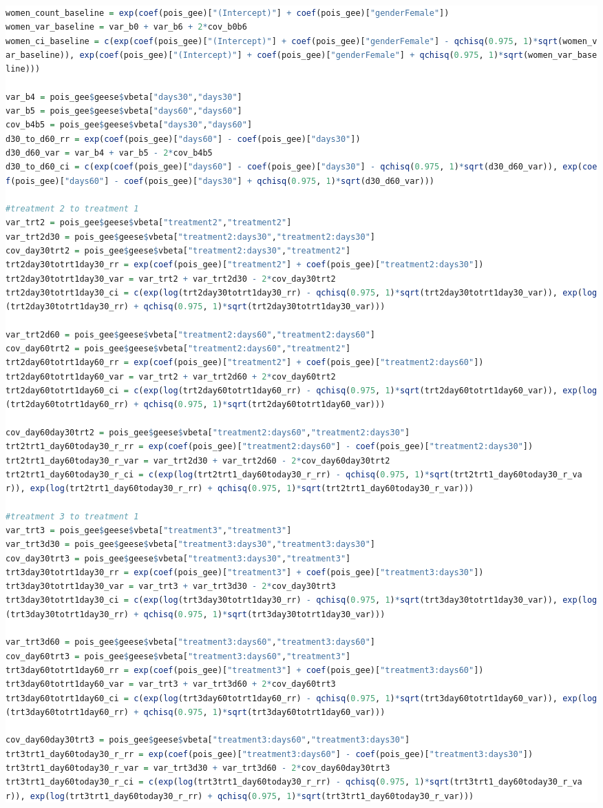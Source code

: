 ``` r
women_count_baseline = exp(coef(pois_gee)["(Intercept)"] + coef(pois_gee)["genderFemale"])
women_var_baseline = var_b0 + var_b6 + 2*cov_b0b6
women_ci_baseline = c(exp(coef(pois_gee)["(Intercept)"] + coef(pois_gee)["genderFemale"] - qchisq(0.975, 1)*sqrt(women_var_baseline)), exp(coef(pois_gee)["(Intercept)"] + coef(pois_gee)["genderFemale"] + qchisq(0.975, 1)*sqrt(women_var_baseline)))

var_b4 = pois_gee$geese$vbeta["days30","days30"]
var_b5 = pois_gee$geese$vbeta["days60","days60"]
cov_b4b5 = pois_gee$geese$vbeta["days30","days60"]
d30_to_d60_rr = exp(coef(pois_gee)["days60"] - coef(pois_gee)["days30"])
d30_d60_var = var_b4 + var_b5 - 2*cov_b4b5
d30_to_d60_ci = c(exp(coef(pois_gee)["days60"] - coef(pois_gee)["days30"] - qchisq(0.975, 1)*sqrt(d30_d60_var)), exp(coef(pois_gee)["days60"] - coef(pois_gee)["days30"] + qchisq(0.975, 1)*sqrt(d30_d60_var)))

#treatment 2 to treatment 1
var_trt2 = pois_gee$geese$vbeta["treatment2","treatment2"]
var_trt2d30 = pois_gee$geese$vbeta["treatment2:days30","treatment2:days30"]
cov_day30trt2 = pois_gee$geese$vbeta["treatment2:days30","treatment2"]
trt2day30totrt1day30_rr = exp(coef(pois_gee)["treatment2"] + coef(pois_gee)["treatment2:days30"])
trt2day30totrt1day30_var = var_trt2 + var_trt2d30 - 2*cov_day30trt2
trt2day30totrt1day30_ci = c(exp(log(trt2day30totrt1day30_rr) - qchisq(0.975, 1)*sqrt(trt2day30totrt1day30_var)), exp(log(trt2day30totrt1day30_rr) + qchisq(0.975, 1)*sqrt(trt2day30totrt1day30_var)))

var_trt2d60 = pois_gee$geese$vbeta["treatment2:days60","treatment2:days60"]
cov_day60trt2 = pois_gee$geese$vbeta["treatment2:days60","treatment2"]
trt2day60totrt1day60_rr = exp(coef(pois_gee)["treatment2"] + coef(pois_gee)["treatment2:days60"])
trt2day60totrt1day60_var = var_trt2 + var_trt2d60 + 2*cov_day60trt2
trt2day60totrt1day60_ci = c(exp(log(trt2day60totrt1day60_rr) - qchisq(0.975, 1)*sqrt(trt2day60totrt1day60_var)), exp(log(trt2day60totrt1day60_rr) + qchisq(0.975, 1)*sqrt(trt2day60totrt1day60_var)))

cov_day60day30trt2 = pois_gee$geese$vbeta["treatment2:days60","treatment2:days30"]
trt2trt1_day60today30_r_rr = exp(coef(pois_gee)["treatment2:days60"] - coef(pois_gee)["treatment2:days30"])
trt2trt1_day60today30_r_var = var_trt2d30 + var_trt2d60 - 2*cov_day60day30trt2
trt2trt1_day60today30_r_ci = c(exp(log(trt2trt1_day60today30_r_rr) - qchisq(0.975, 1)*sqrt(trt2trt1_day60today30_r_var)), exp(log(trt2trt1_day60today30_r_rr) + qchisq(0.975, 1)*sqrt(trt2trt1_day60today30_r_var)))

#treatment 3 to treatment 1
var_trt3 = pois_gee$geese$vbeta["treatment3","treatment3"]
var_trt3d30 = pois_gee$geese$vbeta["treatment3:days30","treatment3:days30"]
cov_day30trt3 = pois_gee$geese$vbeta["treatment3:days30","treatment3"]
trt3day30totrt1day30_rr = exp(coef(pois_gee)["treatment3"] + coef(pois_gee)["treatment3:days30"])
trt3day30totrt1day30_var = var_trt3 + var_trt3d30 - 2*cov_day30trt3
trt3day30totrt1day30_ci = c(exp(log(trt3day30totrt1day30_rr) - qchisq(0.975, 1)*sqrt(trt3day30totrt1day30_var)), exp(log(trt3day30totrt1day30_rr) + qchisq(0.975, 1)*sqrt(trt3day30totrt1day30_var)))

var_trt3d60 = pois_gee$geese$vbeta["treatment3:days60","treatment3:days60"]
cov_day60trt3 = pois_gee$geese$vbeta["treatment3:days60","treatment3"]
trt3day60totrt1day60_rr = exp(coef(pois_gee)["treatment3"] + coef(pois_gee)["treatment3:days60"])
trt3day60totrt1day60_var = var_trt3 + var_trt3d60 + 2*cov_day60trt3
trt3day60totrt1day60_ci = c(exp(log(trt3day60totrt1day60_rr) - qchisq(0.975, 1)*sqrt(trt3day60totrt1day60_var)), exp(log(trt3day60totrt1day60_rr) + qchisq(0.975, 1)*sqrt(trt3day60totrt1day60_var)))

cov_day60day30trt3 = pois_gee$geese$vbeta["treatment3:days60","treatment3:days30"]
trt3trt1_day60today30_r_rr = exp(coef(pois_gee)["treatment3:days60"] - coef(pois_gee)["treatment3:days30"])
trt3trt1_day60today30_r_var = var_trt3d30 + var_trt3d60 - 2*cov_day60day30trt3
trt3trt1_day60today30_r_ci = c(exp(log(trt3trt1_day60today30_r_rr) - qchisq(0.975, 1)*sqrt(trt3trt1_day60today30_r_var)), exp(log(trt3trt1_day60today30_r_rr) + qchisq(0.975, 1)*sqrt(trt3trt1_day60today30_r_var)))

```